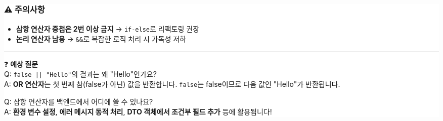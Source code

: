 ### ⚠️ **주의사항**

- **삼항 연산자 중첩은 2번 이상 금지** → `if-else`로 리팩토링 권장
- **논리 연산자 남용** → `&&`로 복잡한 로직 처리 시 가독성 저하

---

❓ **예상 질문**  
Q: `false || "Hello"`의 결과는 왜 "Hello"인가요?  
A: **OR 연산자**는 첫 번째 참(false가 아닌) 값을 반환합니다. `false`는 false이므로 다음 값인 "Hello"가 반환됩니다.

Q: 삼항 연산자를 백엔드에서 어디에 쓸 수 있나요?  
A: **환경 변수 설정**, **에러 메시지 동적 처리**, **DTO 객체에서 조건부 필드 추가** 등에 활용됩니다!
